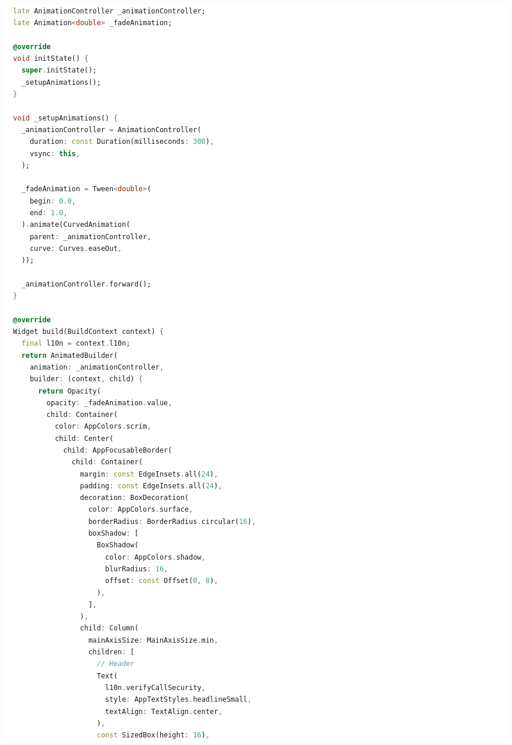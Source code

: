 ```dart
  late AnimationController _animationController;
  late Animation<double> _fadeAnimation;

  @override
  void initState() {
    super.initState();
    _setupAnimations();
  }

  void _setupAnimations() {
    _animationController = AnimationController(
      duration: const Duration(milliseconds: 300),
      vsync: this,
    );

    _fadeAnimation = Tween<double>(
      begin: 0.0,
      end: 1.0,
    ).animate(CurvedAnimation(
      parent: _animationController,
      curve: Curves.easeOut,
    ));

    _animationController.forward();
  }

  @override
  Widget build(BuildContext context) {
    final l10n = context.l10n;
    return AnimatedBuilder(
      animation: _animationController,
      builder: (context, child) {
        return Opacity(
          opacity: _fadeAnimation.value,
          child: Container(
            color: AppColors.scrim,
            child: Center(
              child: AppFocusableBorder(
                child: Container(
                  margin: const EdgeInsets.all(24),
                  padding: const EdgeInsets.all(24),
                  decoration: BoxDecoration(
                    color: AppColors.surface,
                    borderRadius: BorderRadius.circular(16),
                    boxShadow: [
                      BoxShadow(
                        color: AppColors.shadow,
                        blurRadius: 16,
                        offset: const Offset(0, 8),
                      ),
                    ],
                  ),
                  child: Column(
                    mainAxisSize: MainAxisSize.min,
                    children: [
                      // Header
                      Text(
                        l10n.verifyCallSecurity,
                        style: AppTextStyles.headlineSmall,
                        textAlign: TextAlign.center,
                      ),
                      const SizedBox(height: 16),

```